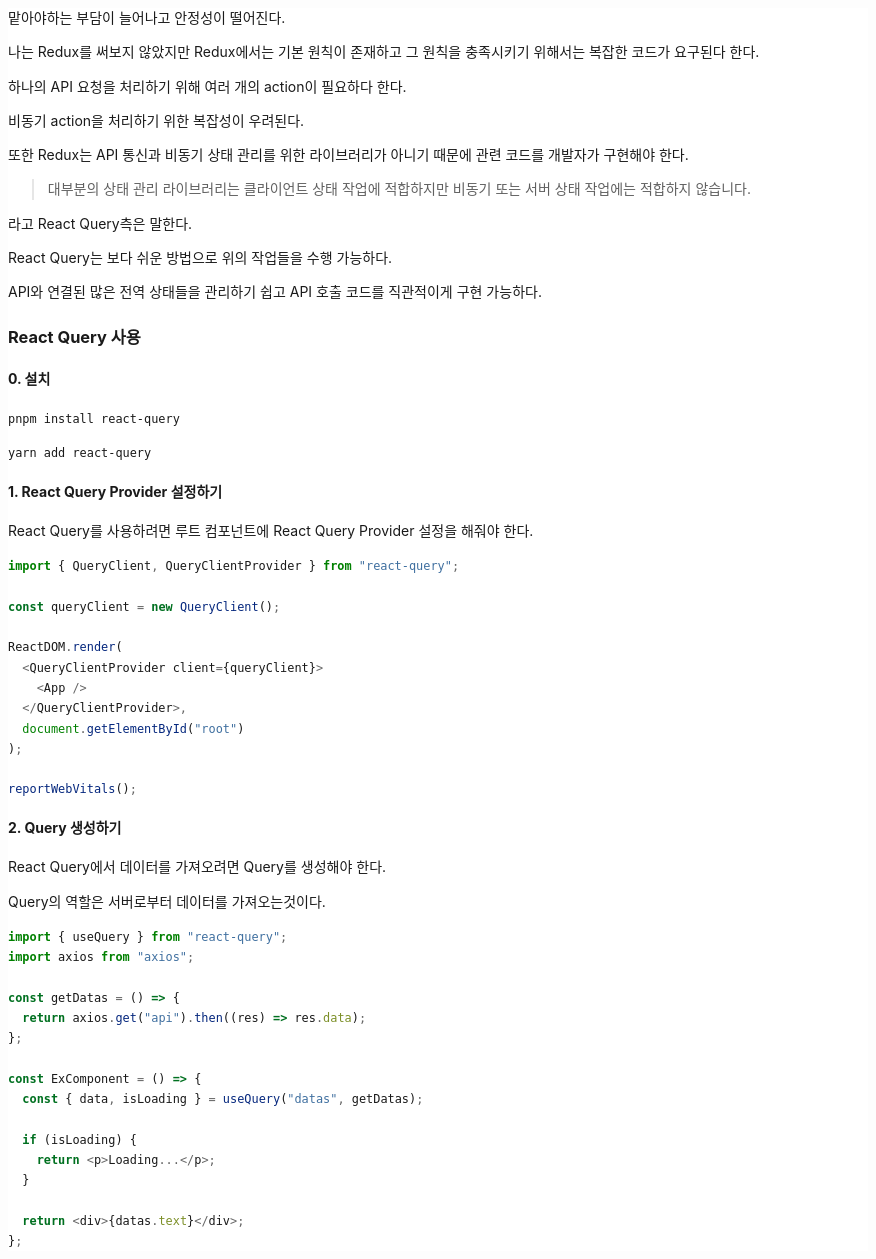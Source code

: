 맡아야하는 부담이 늘어나고 안정성이 떨어진다.

나는 Redux를 써보지 않았지만 Redux에서는 기본 원칙이 존재하고 그 원칙을 충족시키기 위해서는 복잡한 코드가 요구된다 한다.

하나의 API 요청을 처리하기 위해 여러 개의 action이 필요하다 한다.

비동기 action을 처리하기 위한 복잡성이 우려된다.

또한 Redux는 API 통신과 비동기 상태 관리를 위한 라이브러리가 아니기 때문에 관련 코드를 개발자가 구현해야 한다.

> 대부분의 상태 관리 라이브러리는 클라이언트 상태 작업에 적합하지만 비동기 또는 서버 상태 작업에는 적합하지 않습니다.

라고 React Query측은 말한다.

React Query는 보다 쉬운 방법으로 위의 작업들을 수행 가능하다.

API와 연결된 많은 전역 상태들을 관리하기 쉽고 API 호출 코드를 직관적이게 구현 가능하다.

### React Query 사용

#### 0\. 설치

```
pnpm install react-query
```

```
yarn add react-query
```

#### 1\. React Query Provider 설정하기

React Query를 사용하려면 루트 컴포넌트에 React Query Provider 설정을 해줘야 한다.

```js
import { QueryClient, QueryClientProvider } from "react-query";

const queryClient = new QueryClient();

ReactDOM.render(
  <QueryClientProvider client={queryClient}>
    <App />
  </QueryClientProvider>,
  document.getElementById("root")
);

reportWebVitals();
```

#### 2\. Query 생성하기

React Query에서 데이터를 가져오려면 Query를 생성해야 한다.

Query의 역할은 서버로부터 데이터를 가져오는것이다.

```js
import { useQuery } from "react-query";
import axios from "axios";

const getDatas = () => {
  return axios.get("api").then((res) => res.data);
};

const ExComponent = () => {
  const { data, isLoading } = useQuery("datas", getDatas);

  if (isLoading) {
    return <p>Loading...</p>;
  }

  return <div>{datas.text}</div>;
};
```